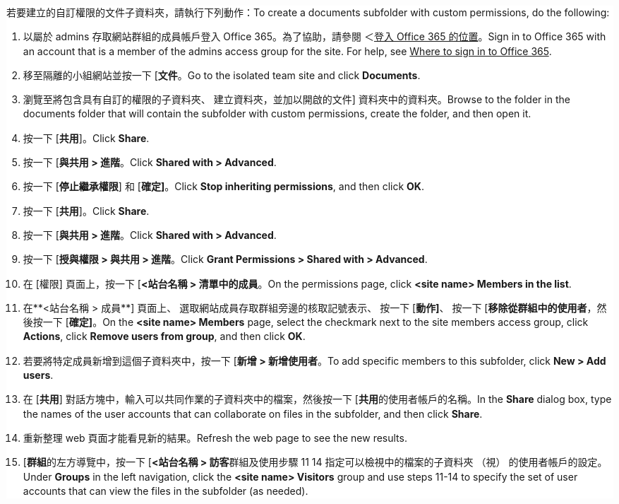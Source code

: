 <span data-ttu-id="ce1b1-153">若要建立的自訂權限的文件子資料夾，請執行下列動作：</span><span class="sxs-lookup"><span data-stu-id="ce1b1-153">To create a documents subfolder with custom permissions, do the following:</span></span>
  
1. <span data-ttu-id="ce1b1-p105">以屬於 admins 存取網站群組的成員帳戶登入 Office 365。為了協助，請參閱 ＜[登入 Office 365 的位置](https://support.office.com/Article/Where-to-sign-in-to-Office-365-e9eb7d51-5430-4929-91ab-6157c5a050b4)。</span><span class="sxs-lookup"><span data-stu-id="ce1b1-p105">Sign in to Office 365 with an account that is a member of the admins access group for the site. For help, see [Where to sign in to Office 365](https://support.office.com/Article/Where-to-sign-in-to-Office-365-e9eb7d51-5430-4929-91ab-6157c5a050b4).</span></span>
    
2. <span data-ttu-id="ce1b1-156">移至隔離的小組網站並按一下 [**文件**。</span><span class="sxs-lookup"><span data-stu-id="ce1b1-156">Go to the isolated team site and click **Documents**.</span></span>
    
3. <span data-ttu-id="ce1b1-157">瀏覽至將包含具有自訂的權限的子資料夾、 建立資料夾，並加以開啟的文件] 資料夾中的資料夾。</span><span class="sxs-lookup"><span data-stu-id="ce1b1-157">Browse to the folder in the documents folder that will contain the subfolder with custom permissions, create the folder, and then open it.</span></span>
    
4. <span data-ttu-id="ce1b1-158">按一下 [**共用**]。</span><span class="sxs-lookup"><span data-stu-id="ce1b1-158">Click **Share**.</span></span>
    
5. <span data-ttu-id="ce1b1-159">按一下 [**與共用 > 進階**。</span><span class="sxs-lookup"><span data-stu-id="ce1b1-159">Click **Shared with > Advanced**.</span></span>
    
6. <span data-ttu-id="ce1b1-160">按一下 [**停止繼承權限**] 和 [**確定]**。</span><span class="sxs-lookup"><span data-stu-id="ce1b1-160">Click **Stop inheriting permissions**, and then click **OK**.</span></span>
    
7. <span data-ttu-id="ce1b1-161">按一下 [**共用**]。</span><span class="sxs-lookup"><span data-stu-id="ce1b1-161">Click **Share**.</span></span>
    
8. <span data-ttu-id="ce1b1-162">按一下 [**與共用 > 進階**。</span><span class="sxs-lookup"><span data-stu-id="ce1b1-162">Click **Shared with > Advanced**.</span></span>
    
9. <span data-ttu-id="ce1b1-163">按一下 [**授與權限 > 與共用 > 進階**。</span><span class="sxs-lookup"><span data-stu-id="ce1b1-163">Click **Grant Permissions > Shared with > Advanced**.</span></span>
    
10. <span data-ttu-id="ce1b1-164">在 [權限] 頁面上，按一下 [**\<站台名稱 > 清單中的成員**。</span><span class="sxs-lookup"><span data-stu-id="ce1b1-164">On the permissions page, click **\<site name> Members in the list**.</span></span>
    
11. <span data-ttu-id="ce1b1-165">在**\<站台名稱 > 成員**] 頁面上、 選取網站成員存取群組旁邊的核取記號表示、 按一下 [**動作]**、 按一下 [**移除從群組中的使用者**，然後按一下 [**確定]**。</span><span class="sxs-lookup"><span data-stu-id="ce1b1-165">On the **\<site name> Members** page, select the checkmark next to the site members access group, click **Actions**, click **Remove users from group**, and then click **OK**.</span></span>
    
12. <span data-ttu-id="ce1b1-166">若要將特定成員新增到這個子資料夾中，按一下 [**新增 > 新增使用者**。</span><span class="sxs-lookup"><span data-stu-id="ce1b1-166">To add specific members to this subfolder, click **New > Add users**.</span></span>
    
13. <span data-ttu-id="ce1b1-167">在 [**共用**] 對話方塊中，輸入可以共同作業的子資料夾中的檔案，然後按一下 [**共用**的使用者帳戶的名稱。</span><span class="sxs-lookup"><span data-stu-id="ce1b1-167">In the **Share** dialog box, type the names of the user accounts that can collaborate on files in the subfolder, and then click **Share**.</span></span>
    
14. <span data-ttu-id="ce1b1-168">重新整理 web 頁面才能看見新的結果。</span><span class="sxs-lookup"><span data-stu-id="ce1b1-168">Refresh the web page to see the new results.</span></span>
    
15. <span data-ttu-id="ce1b1-169">[**群組**的左方導覽中，按一下 [**\<站台名稱 > 訪客**群組及使用步驟 11 14 指定可以檢視中的檔案的子資料夾 （視） 的使用者帳戶的設定。</span><span class="sxs-lookup"><span data-stu-id="ce1b1-169">Under **Groups** in the left navigation, click the **\<site name> Visitors** group and use steps 11-14 to specify the set of user accounts that can view the files in the subfolder (as needed).</span></span>
    
